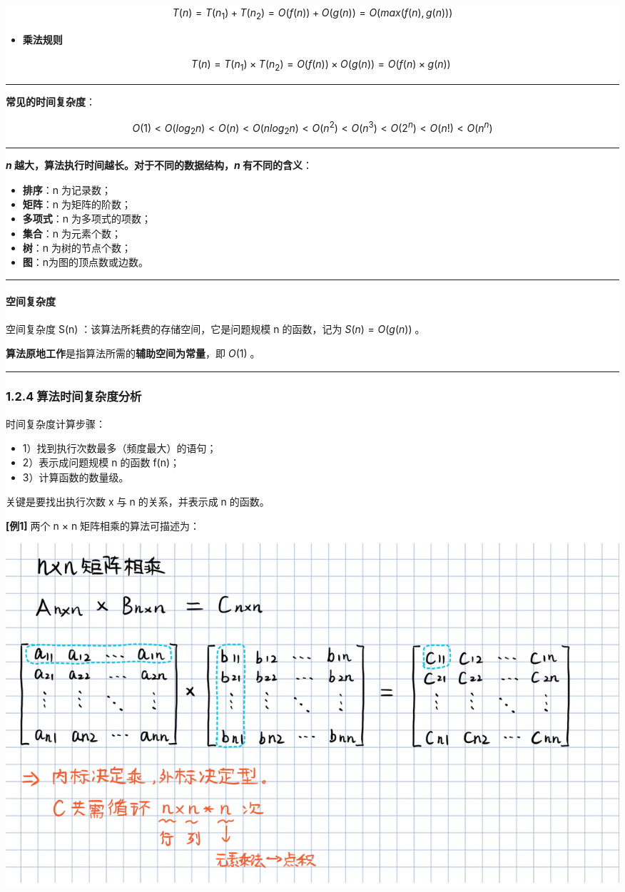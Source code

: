   $$T(n) = T(n_1) + T(n_2) = O(f(n)) + O(g(n)) = O(max(f(n), g(n)))$$

- **乘法规则**

  $$T(n) = T(n_1) \times T(n_2) = O(f(n)) \times O(g(n)) = O(f(n) \times g(n))$$

---

**常见的时间复杂度**：

$$O(1) < O(log_2n) < O(n) < O(nlog_2n) < O(n^2) < O(n^3) < O(2^n) < O(n!) < O(n^n) $$

---

**$n$ 越大，算法执行时间越长。对于不同的数据结构，$n$ 有不同的含义**：

- **排序**：n 为记录数；
- **矩阵**：n 为矩阵的阶数；
- **多项式**：n 为多项式的项数；
- **集合**：n 为元素个数；
- **树**：n 为树的节点个数；
- **图**：n为图的顶点数或边数。

---

#### 空间复杂度

空间复杂度 S(n) ：该算法所耗费的存储空间，它是问题规模 n 的函数，记为 $S(n) = O(g(n))$ 。

**算法原地工作**是指算法所需的**辅助空间为常量**，即 $O(1)$ 。

---

### 1.2.4 算法时间复杂度分析

时间复杂度计算步骤：

- 1）找到执行次数最多（频度最大）的语句；
- 2）表示成问题规模 n 的函数 f(n)；
- 3）计算函数的数量级。

关键是要找出执行次数 x 与 n 的关系，并表示成 n 的函数。

**[例1]** 两个 n × n 矩阵相乘的算法可描述为：

![n阶方阵乘法说明](./imgs/n阶方阵乘法说明.PNG)